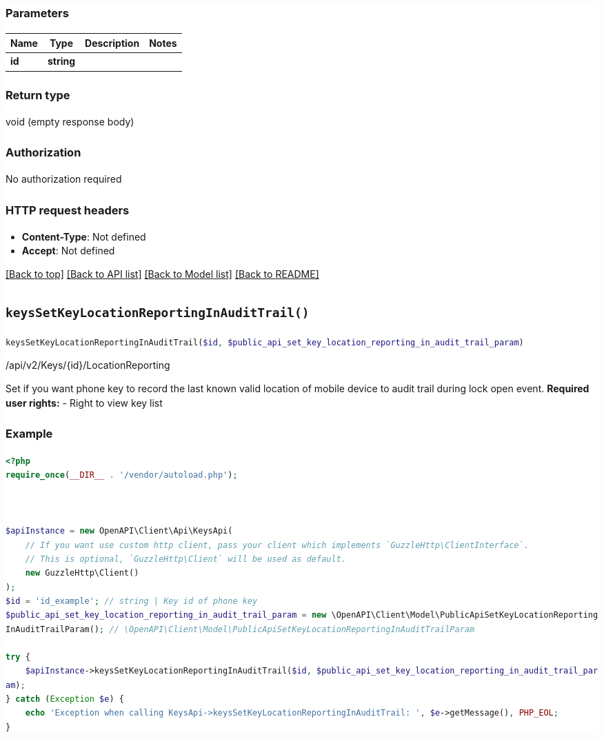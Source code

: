 ### Parameters

| Name | Type | Description  | Notes |
| ------------- | ------------- | ------------- | ------------- |
| **id** | **string**|  | |

### Return type

void (empty response body)

### Authorization

No authorization required

### HTTP request headers

- **Content-Type**: Not defined
- **Accept**: Not defined

[[Back to top]](#) [[Back to API list]](../../README.md#endpoints)
[[Back to Model list]](../../README.md#models)
[[Back to README]](../../README.md)

## `keysSetKeyLocationReportingInAuditTrail()`

```php
keysSetKeyLocationReportingInAuditTrail($id, $public_api_set_key_location_reporting_in_audit_trail_param)
```

/api/v2/Keys/{id}/LocationReporting

Set if you want phone key to record the last known valid location of mobile device to audit trail during lock open event.    <b>Required user rights:</b>    - Right to view key list

### Example

```php
<?php
require_once(__DIR__ . '/vendor/autoload.php');



$apiInstance = new OpenAPI\Client\Api\KeysApi(
    // If you want use custom http client, pass your client which implements `GuzzleHttp\ClientInterface`.
    // This is optional, `GuzzleHttp\Client` will be used as default.
    new GuzzleHttp\Client()
);
$id = 'id_example'; // string | Key id of phone key
$public_api_set_key_location_reporting_in_audit_trail_param = new \OpenAPI\Client\Model\PublicApiSetKeyLocationReportingInAuditTrailParam(); // \OpenAPI\Client\Model\PublicApiSetKeyLocationReportingInAuditTrailParam

try {
    $apiInstance->keysSetKeyLocationReportingInAuditTrail($id, $public_api_set_key_location_reporting_in_audit_trail_param);
} catch (Exception $e) {
    echo 'Exception when calling KeysApi->keysSetKeyLocationReportingInAuditTrail: ', $e->getMessage(), PHP_EOL;
}
```

